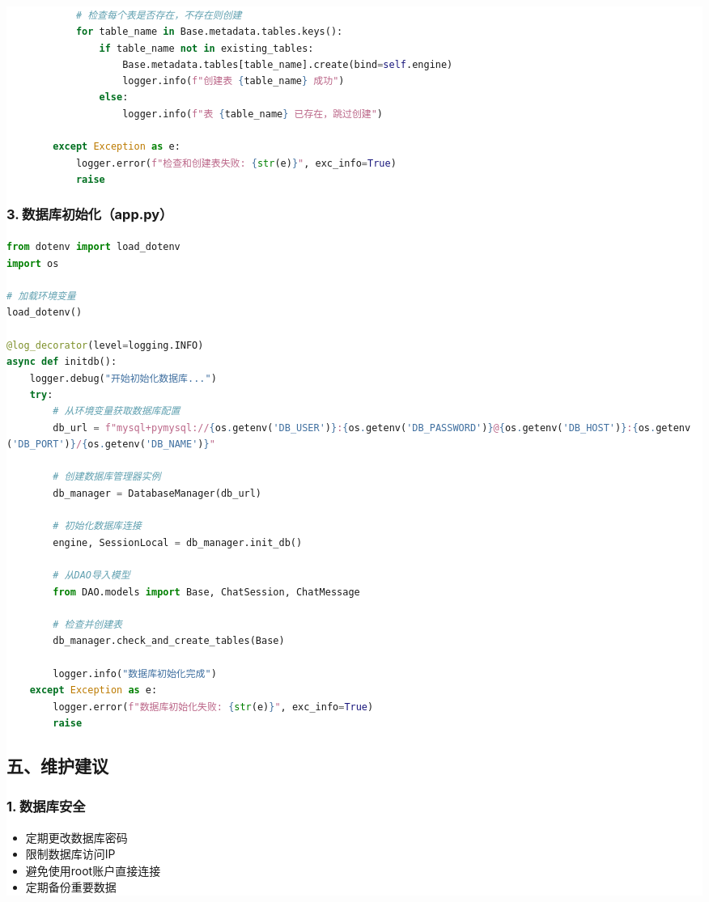 ```python
            # 检查每个表是否存在，不存在则创建
            for table_name in Base.metadata.tables.keys():
                if table_name not in existing_tables:
                    Base.metadata.tables[table_name].create(bind=self.engine)
                    logger.info(f"创建表 {table_name} 成功")
                else:
                    logger.info(f"表 {table_name} 已存在，跳过创建")
                    
        except Exception as e:
            logger.error(f"检查和创建表失败: {str(e)}", exc_info=True)
            raise
```

### 3. 数据库初始化（app.py）
```python
from dotenv import load_dotenv
import os

# 加载环境变量
load_dotenv()

@log_decorator(level=logging.INFO)
async def initdb():
    logger.debug("开始初始化数据库...")
    try:
        # 从环境变量获取数据库配置
        db_url = f"mysql+pymysql://{os.getenv('DB_USER')}:{os.getenv('DB_PASSWORD')}@{os.getenv('DB_HOST')}:{os.getenv('DB_PORT')}/{os.getenv('DB_NAME')}"
        
        # 创建数据库管理器实例
        db_manager = DatabaseManager(db_url)
        
        # 初始化数据库连接
        engine, SessionLocal = db_manager.init_db()
        
        # 从DAO导入模型
        from DAO.models import Base, ChatSession, ChatMessage
        
        # 检查并创建表
        db_manager.check_and_create_tables(Base)
        
        logger.info("数据库初始化完成")
    except Exception as e:
        logger.error(f"数据库初始化失败: {str(e)}", exc_info=True)
        raise
```

## 五、维护建议

### 1. 数据库安全
- 定期更改数据库密码
- 限制数据库访问IP
- 避免使用root账户直接连接
- 定期备份重要数据
